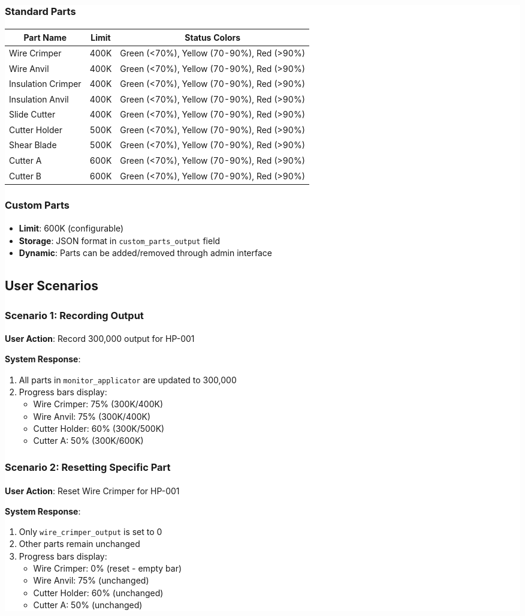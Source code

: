 ### Standard Parts

| Part Name | Limit | Status Colors |
|-----------|-------|---------------|
| Wire Crimper | 400K | Green (<70%), Yellow (70-90%), Red (>90%) |
| Wire Anvil | 400K | Green (<70%), Yellow (70-90%), Red (>90%) |
| Insulation Crimper | 400K | Green (<70%), Yellow (70-90%), Red (>90%) |
| Insulation Anvil | 400K | Green (<70%), Yellow (70-90%), Red (>90%) |
| Slide Cutter | 400K | Green (<70%), Yellow (70-90%), Red (>90%) |
| Cutter Holder | 500K | Green (<70%), Yellow (70-90%), Red (>90%) |
| Shear Blade | 500K | Green (<70%), Yellow (70-90%), Red (>90%) |
| Cutter A | 600K | Green (<70%), Yellow (70-90%), Red (>90%) |
| Cutter B | 600K | Green (<70%), Yellow (70-90%), Red (>90%) |

### Custom Parts
- **Limit**: 600K (configurable)
- **Storage**: JSON format in `custom_parts_output` field
- **Dynamic**: Parts can be added/removed through admin interface

## User Scenarios

### Scenario 1: Recording Output

**User Action**: Record 300,000 output for HP-001

**System Response**:
1. All parts in `monitor_applicator` are updated to 300,000
2. Progress bars display:
   - Wire Crimper: 75% (300K/400K)
   - Wire Anvil: 75% (300K/400K)
   - Cutter Holder: 60% (300K/500K)
   - Cutter A: 50% (300K/600K)

### Scenario 2: Resetting Specific Part

**User Action**: Reset Wire Crimper for HP-001

**System Response**:
1. Only `wire_crimper_output` is set to 0
2. Other parts remain unchanged
3. Progress bars display:
   - Wire Crimper: 0% (reset - empty bar)
   - Wire Anvil: 75% (unchanged)
   - Cutter Holder: 60% (unchanged)
   - Cutter A: 50% (unchanged)
